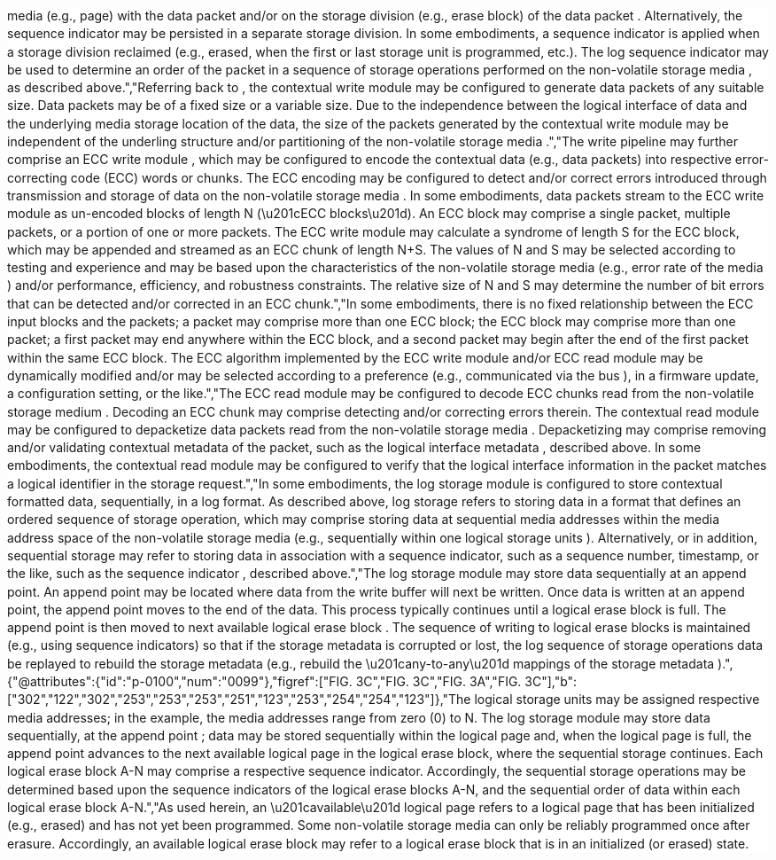 media (e.g., page) with the data packet  and\/or on the storage division (e.g., erase block) of the data packet . Alternatively, the sequence indicator  may be persisted in a separate storage division. In some embodiments, a sequence indicator  is applied when a storage division reclaimed (e.g., erased, when the first or last storage unit is programmed, etc.). The log sequence indicator  may be used to determine an order of the packet  in a sequence of storage operations performed on the non-volatile storage media , as described above.","Referring back to , the contextual write module  may be configured to generate data packets of any suitable size. Data packets may be of a fixed size or a variable size. Due to the independence between the logical interface of data and the underlying media storage location of the data, the size of the packets generated by the contextual write module  may be independent of the underling structure and\/or partitioning of the non-volatile storage media .","The write pipeline  may further comprise an ECC write module , which may be configured to encode the contextual data (e.g., data packets) into respective error-correcting code (ECC) words or chunks. The ECC encoding may be configured to detect and\/or correct errors introduced through transmission and storage of data on the non-volatile storage media . In some embodiments, data packets stream to the ECC write module  as un-encoded blocks of length N (\u201cECC blocks\u201d). An ECC block may comprise a single packet, multiple packets, or a portion of one or more packets. The ECC write module  may calculate a syndrome of length S for the ECC block, which may be appended and streamed as an ECC chunk of length N+S. The values of N and S may be selected according to testing and experience and may be based upon the characteristics of the non-volatile storage media  (e.g., error rate of the media ) and\/or performance, efficiency, and robustness constraints. The relative size of N and S may determine the number of bit errors that can be detected and\/or corrected in an ECC chunk.","In some embodiments, there is no fixed relationship between the ECC input blocks and the packets; a packet may comprise more than one ECC block; the ECC block may comprise more than one packet; a first packet may end anywhere within the ECC block, and a second packet may begin after the end of the first packet within the same ECC block. The ECC algorithm implemented by the ECC write module  and\/or ECC read module  may be dynamically modified and\/or may be selected according to a preference (e.g., communicated via the bus ), in a firmware update, a configuration setting, or the like.","The ECC read module  may be configured to decode ECC chunks read from the non-volatile storage medium . Decoding an ECC chunk may comprise detecting and\/or correcting errors therein. The contextual read module  may be configured to depacketize data packets read from the non-volatile storage media . Depacketizing may comprise removing and\/or validating contextual metadata of the packet, such as the logical interface metadata , described above. In some embodiments, the contextual read module  may be configured to verify that the logical interface information in the packet matches a logical identifier in the storage request.","In some embodiments, the log storage module  is configured to store contextual formatted data, sequentially, in a log format. As described above, log storage refers to storing data in a format that defines an ordered sequence of storage operation, which may comprise storing data at sequential media addresses within the media address space of the non-volatile storage media (e.g., sequentially within one logical storage units ). Alternatively, or in addition, sequential storage may refer to storing data in association with a sequence indicator, such as a sequence number, timestamp, or the like, such as the sequence indicator , described above.","The log storage module  may store data sequentially at an append point. An append point may be located where data from the write buffer  will next be written. Once data is written at an append point, the append point moves to the end of the data. This process typically continues until a logical erase block  is full. The append point is then moved to next available logical erase block . The sequence of writing to logical erase blocks is maintained (e.g., using sequence indicators) so that if the storage metadata  is corrupted or lost, the log sequence of storage operations data be replayed to rebuild the storage metadata  (e.g., rebuild the \u201cany-to-any\u201d mappings of the storage metadata ).",{"@attributes":{"id":"p-0100","num":"0099"},"figref":["FIG. 3C","FIG. 3C","FIG. 3A","FIG. 3C"],"b":["302","122","302","253","253","253","251","123","253","254","254","123"]},"The logical storage units  may be assigned respective media addresses; in the  example, the media addresses range from zero (0) to N. The log storage module  may store data sequentially, at the append point ; data may be stored sequentially within the logical page  and, when the logical page  is full, the append point  advances  to the next available logical page in the logical erase block, where the sequential storage continues. Each logical erase block A-N may comprise a respective sequence indicator. Accordingly, the sequential storage operations may be determined based upon the sequence indicators of the logical erase blocks A-N, and the sequential order of data within each logical erase block A-N.","As used herein, an \u201cavailable\u201d logical page refers to a logical page that has been initialized (e.g., erased) and has not yet been programmed. Some non-volatile storage media  can only be reliably programmed once after erasure. Accordingly, an available logical erase block may refer to a logical erase block that is in an initialized (or erased) state.